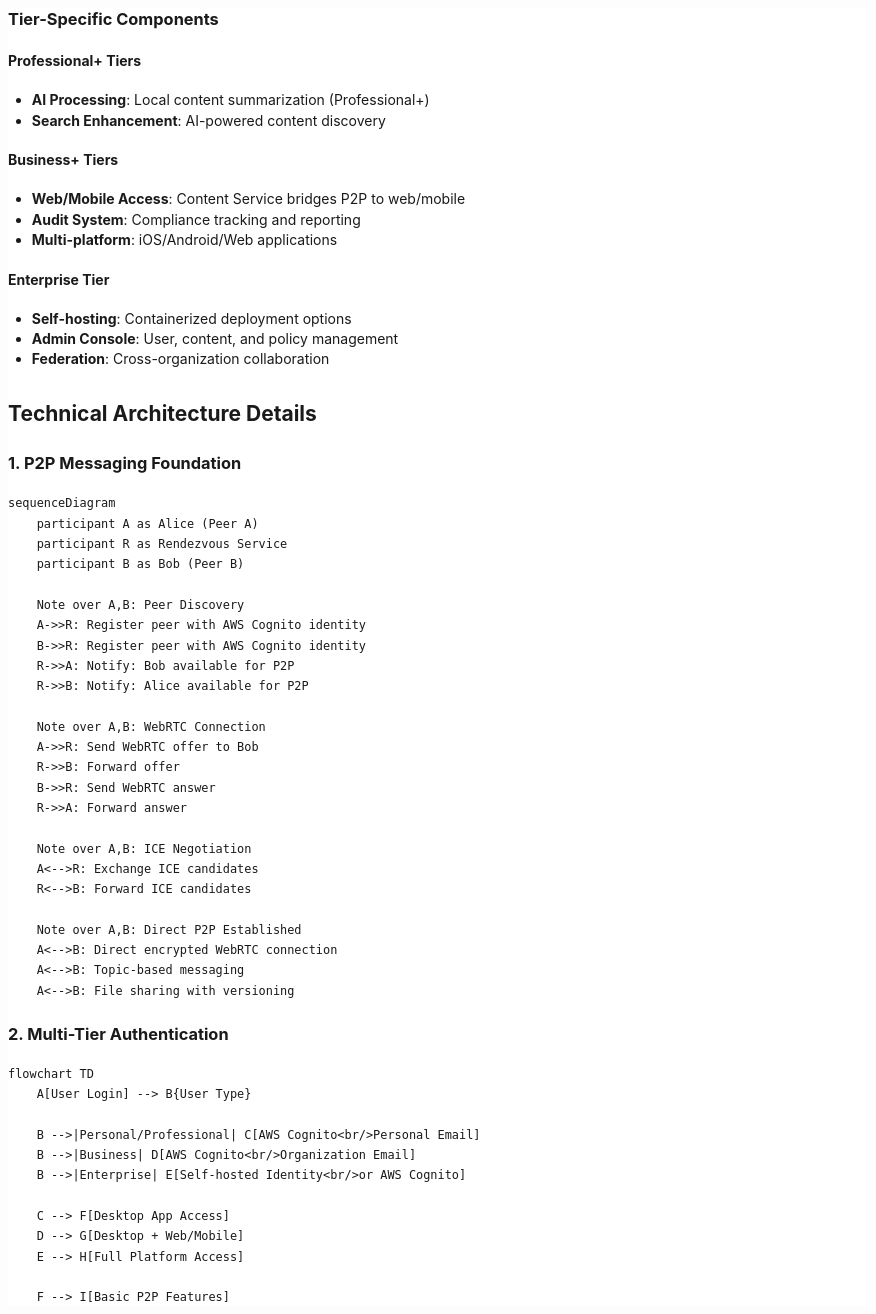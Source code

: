 ### Tier-Specific Components

#### Professional+ Tiers
- **AI Processing**: Local content summarization (Professional+)
- **Search Enhancement**: AI-powered content discovery

#### Business+ Tiers  
- **Web/Mobile Access**: Content Service bridges P2P to web/mobile
- **Audit System**: Compliance tracking and reporting
- **Multi-platform**: iOS/Android/Web applications

#### Enterprise Tier
- **Self-hosting**: Containerized deployment options
- **Admin Console**: User, content, and policy management
- **Federation**: Cross-organization collaboration

## Technical Architecture Details

### 1. P2P Messaging Foundation

```mermaid
sequenceDiagram
    participant A as Alice (Peer A)
    participant R as Rendezvous Service
    participant B as Bob (Peer B)
    
    Note over A,B: Peer Discovery
    A->>R: Register peer with AWS Cognito identity
    B->>R: Register peer with AWS Cognito identity
    R->>A: Notify: Bob available for P2P
    R->>B: Notify: Alice available for P2P
    
    Note over A,B: WebRTC Connection
    A->>R: Send WebRTC offer to Bob
    R->>B: Forward offer
    B->>R: Send WebRTC answer
    R->>A: Forward answer
    
    Note over A,B: ICE Negotiation
    A<-->R: Exchange ICE candidates
    R<-->B: Forward ICE candidates
    
    Note over A,B: Direct P2P Established
    A<-->B: Direct encrypted WebRTC connection
    A<-->B: Topic-based messaging
    A<-->B: File sharing with versioning
```

### 2. Multi-Tier Authentication

```mermaid
flowchart TD
    A[User Login] --> B{User Type}
    
    B -->|Personal/Professional| C[AWS Cognito<br/>Personal Email]
    B -->|Business| D[AWS Cognito<br/>Organization Email]
    B -->|Enterprise| E[Self-hosted Identity<br/>or AWS Cognito]
    
    C --> F[Desktop App Access]
    D --> G[Desktop + Web/Mobile]
    E --> H[Full Platform Access]
    
    F --> I[Basic P2P Features]
```